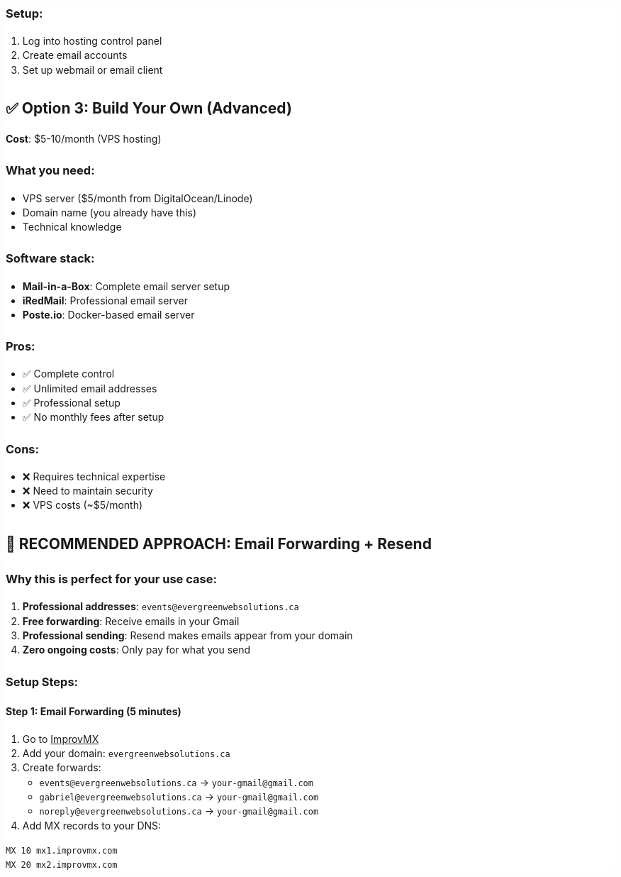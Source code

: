 ### Setup:
1. Log into hosting control panel
2. Create email accounts
3. Set up webmail or email client

## ✅ **Option 3: Build Your Own (Advanced)**
**Cost**: $5-10/month (VPS hosting)

### What you need:
- VPS server ($5/month from DigitalOcean/Linode)
- Domain name (you already have this)
- Technical knowledge

### Software stack:
- **Mail-in-a-Box**: Complete email server setup
- **iRedMail**: Professional email server
- **Poste.io**: Docker-based email server

### Pros:
- ✅ Complete control
- ✅ Unlimited email addresses
- ✅ Professional setup
- ✅ No monthly fees after setup

### Cons:
- ❌ Requires technical expertise
- ❌ Need to maintain security
- ❌ VPS costs (~$5/month)

## 🎯 **RECOMMENDED APPROACH: Email Forwarding + Resend**

### Why this is perfect for your use case:
1. **Professional addresses**: `events@evergreenwebsolutions.ca`
2. **Free forwarding**: Receive emails in your Gmail
3. **Professional sending**: Resend makes emails appear from your domain
4. **Zero ongoing costs**: Only pay for what you send

### Setup Steps:

#### Step 1: Email Forwarding (5 minutes)
1. Go to [ImprovMX](https://improvmx.com)
2. Add your domain: `evergreenwebsolutions.ca`
3. Create forwards:
   - `events@evergreenwebsolutions.ca` → `your-gmail@gmail.com`
   - `gabriel@evergreenwebsolutions.ca` → `your-gmail@gmail.com`
   - `noreply@evergreenwebsolutions.ca` → `your-gmail@gmail.com`
4. Add MX records to your DNS:
```dns
MX 10 mx1.improvmx.com
MX 20 mx2.improvmx.com
```
